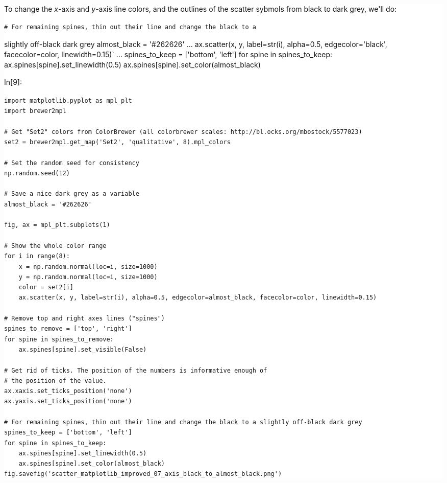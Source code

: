 To change the $x$-axis and $y$-axis line colors, and the outlines of the scatter
sybmols from black to dark grey, we'll do:

    # For remaining spines, thin out their line and change the black to a
slightly off-black dark grey
    almost_black = '#262626'
    ...
        ax.scatter(x, y, label=str(i), alpha=0.5, edgecolor='black',
facecolor=color, linewidth=0.15)`
    ...
    spines_to_keep = ['bottom', 'left']
    for spine in spines_to_keep:
        ax.spines[spine].set_linewidth(0.5)
        ax.spines[spine].set_color(almost_black)

In[9]:

```
import matplotlib.pyplot as mpl_plt
import brewer2mpl

# Get "Set2" colors from ColorBrewer (all colorbrewer scales: http://bl.ocks.org/mbostock/5577023)
set2 = brewer2mpl.get_map('Set2', 'qualitative', 8).mpl_colors

# Set the random seed for consistency
np.random.seed(12)

# Save a nice dark grey as a variable
almost_black = '#262626'

fig, ax = mpl_plt.subplots(1)

# Show the whole color range
for i in range(8):
    x = np.random.normal(loc=i, size=1000)
    y = np.random.normal(loc=i, size=1000)
    color = set2[i]
    ax.scatter(x, y, label=str(i), alpha=0.5, edgecolor=almost_black, facecolor=color, linewidth=0.15)

# Remove top and right axes lines ("spines")
spines_to_remove = ['top', 'right']
for spine in spines_to_remove:
    ax.spines[spine].set_visible(False)

# Get rid of ticks. The position of the numbers is informative enough of
# the position of the value.
ax.xaxis.set_ticks_position('none')
ax.yaxis.set_ticks_position('none')

# For remaining spines, thin out their line and change the black to a slightly off-black dark grey
spines_to_keep = ['bottom', 'left']
for spine in spines_to_keep:
    ax.spines[spine].set_linewidth(0.5)
    ax.spines[spine].set_color(almost_black)
fig.savefig('scatter_matplotlib_improved_07_axis_black_to_almost_black.png')
```
